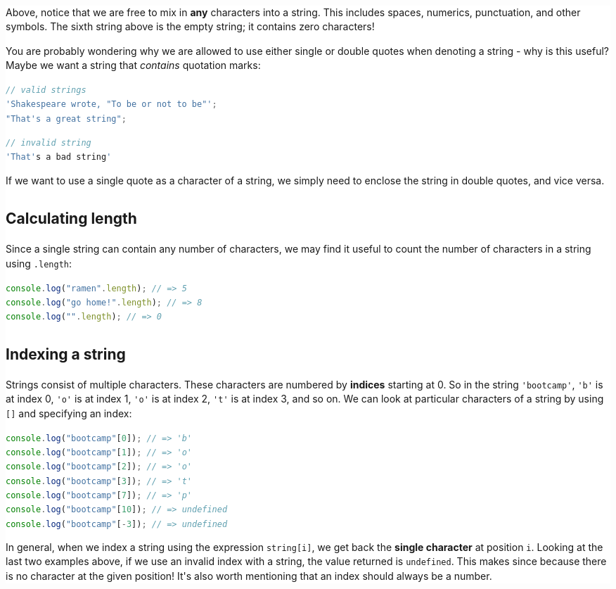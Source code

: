 Above, notice that we are free to mix in **any** characters into a string. This
includes spaces, numerics, punctuation, and other symbols. The sixth string
above is the empty string; it contains zero characters!

You are probably wondering why we are allowed to use either single or double
quotes when denoting a string - why is this useful? Maybe we want a string that
_contains_ quotation marks:

```javascript
// valid strings
'Shakespeare wrote, "To be or not to be"';
"That's a great string";
```

```javascript
// invalid string
'That's a bad string'
```

If we want to use a single quote as a character of a string, we simply need to
enclose the string in double quotes, and vice versa.

## Calculating length

Since a single string can contain any number of characters, we may find it
useful to count the number of characters in a string using `.length`:

```javascript
console.log("ramen".length); // => 5
console.log("go home!".length); // => 8
console.log("".length); // => 0
```

## Indexing a string

Strings consist of multiple characters. These characters are numbered by
**indices** starting at 0. So in the string `'bootcamp'`, `'b'` is at index 0,
`'o'` is at index 1, `'o'` is at index 2, `'t'` is at index 3, and so on. We can
look at particular characters of a string by using `[]` and specifying an index:

```javascript
console.log("bootcamp"[0]); // => 'b'
console.log("bootcamp"[1]); // => 'o'
console.log("bootcamp"[2]); // => 'o'
console.log("bootcamp"[3]); // => 't'
console.log("bootcamp"[7]); // => 'p'
console.log("bootcamp"[10]); // => undefined
console.log("bootcamp"[-3]); // => undefined
```

In general, when we index a string using the expression `string[i]`, we get back
the **single character** at position `i`. Looking at the last two examples
above, if we use an invalid index with a string, the value returned is
`undefined`. This makes since because there is no character at the given
position! It's also worth mentioning that an index should always be a number.


[reverse]: https://developer.mozilla.org/en-US/docs/Web/JavaScript/Reference/Global_Objects/Array/reverse
[split]: https://developer.mozilla.org/en-US/docs/Web/JavaScript/Reference/Global_Objects/Array/split
[join]: https://developer.mozilla.org/en-US/docs/Web/JavaScript/Reference/Global_Objects/Array/join